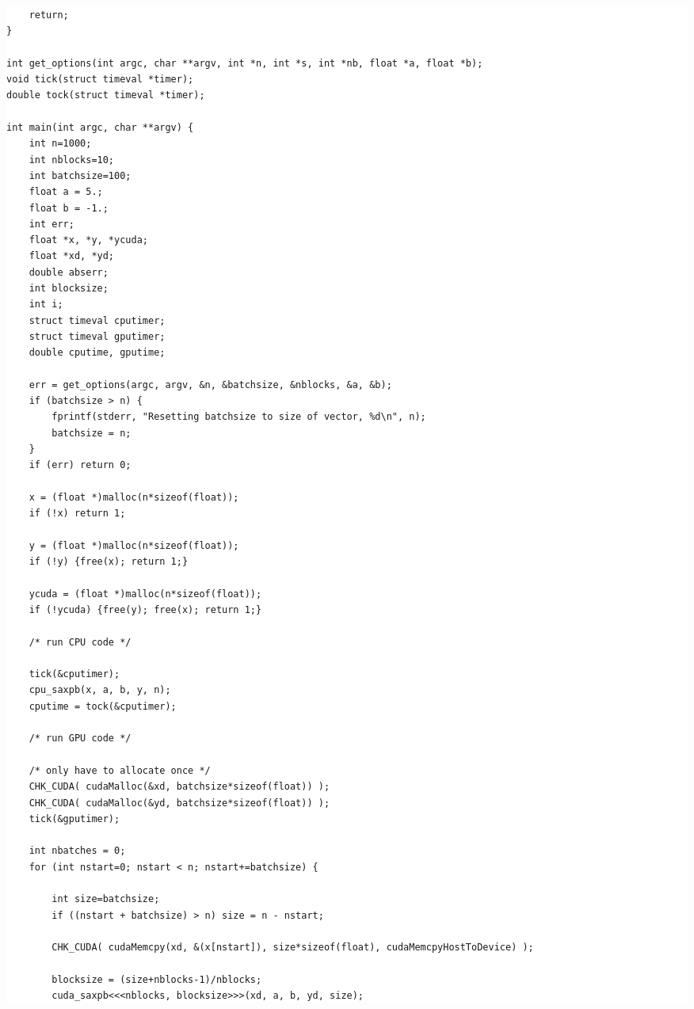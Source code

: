 ```
    return;
}

int get_options(int argc, char **argv, int *n, int *s, int *nb, float *a, float *b);
void tick(struct timeval *timer);
double tock(struct timeval *timer);

int main(int argc, char **argv) {
    int n=1000;
    int nblocks=10;
    int batchsize=100;
    float a = 5.;
    float b = -1.;
    int err;
    float *x, *y, *ycuda;
    float *xd, *yd;
    double abserr;
    int blocksize;
    int i;
    struct timeval cputimer;
    struct timeval gputimer;
    double cputime, gputime;

    err = get_options(argc, argv, &n, &batchsize, &nblocks, &a, &b);
    if (batchsize > n) {
        fprintf(stderr, "Resetting batchsize to size of vector, %d\n", n);
        batchsize = n;
    }
    if (err) return 0;

    x = (float *)malloc(n*sizeof(float));
    if (!x) return 1;

    y = (float *)malloc(n*sizeof(float));
    if (!y) {free(x); return 1;}

    ycuda = (float *)malloc(n*sizeof(float));
    if (!ycuda) {free(y); free(x); return 1;}

    /* run CPU code */

    tick(&cputimer);
    cpu_saxpb(x, a, b, y, n);
    cputime = tock(&cputimer);

    /* run GPU code */

    /* only have to allocate once */
    CHK_CUDA( cudaMalloc(&xd, batchsize*sizeof(float)) );
    CHK_CUDA( cudaMalloc(&yd, batchsize*sizeof(float)) );
    tick(&gputimer);

    int nbatches = 0;
    for (int nstart=0; nstart < n; nstart+=batchsize) {

        int size=batchsize;
        if ((nstart + batchsize) > n) size = n - nstart;

        CHK_CUDA( cudaMemcpy(xd, &(x[nstart]), size*sizeof(float), cudaMemcpyHostToDevice) );

        blocksize = (size+nblocks-1)/nblocks;
        cuda_saxpb<<<nblocks, blocksize>>>(xd, a, b, yd, size);

```